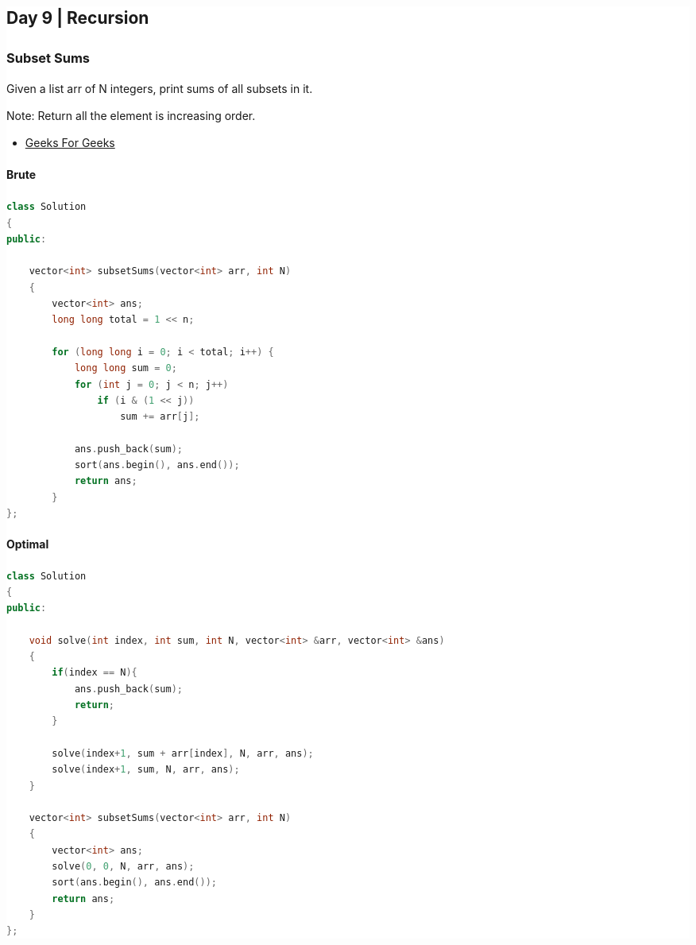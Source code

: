 ## Day 9 | Recursion

### Subset Sums

Given a list arr of N integers, print sums of all subsets in it.

Note: Return all the element is increasing order.

* [Geeks For Geeks](https://practice.geeksforgeeks.org/problems/subset-sums2234/1#)

#### Brute

```cpp
class Solution
{
public:

    vector<int> subsetSums(vector<int> arr, int N)
    {
        vector<int> ans;
        long long total = 1 << n;
    
        for (long long i = 0; i < total; i++) {
            long long sum = 0;
            for (int j = 0; j < n; j++)
                if (i & (1 << j))
                    sum += arr[j];
    
            ans.push_back(sum);
            sort(ans.begin(), ans.end());
            return ans;
        }
};
```

#### Optimal

```cpp
class Solution
{
public:

    void solve(int index, int sum, int N, vector<int> &arr, vector<int> &ans)
    {
        if(index == N){
            ans.push_back(sum);
            return;
        }
        
        solve(index+1, sum + arr[index], N, arr, ans);
        solve(index+1, sum, N, arr, ans);
    }

    vector<int> subsetSums(vector<int> arr, int N)
    {
        vector<int> ans;
        solve(0, 0, N, arr, ans);
        sort(ans.begin(), ans.end());
        return ans;
    }
};
```